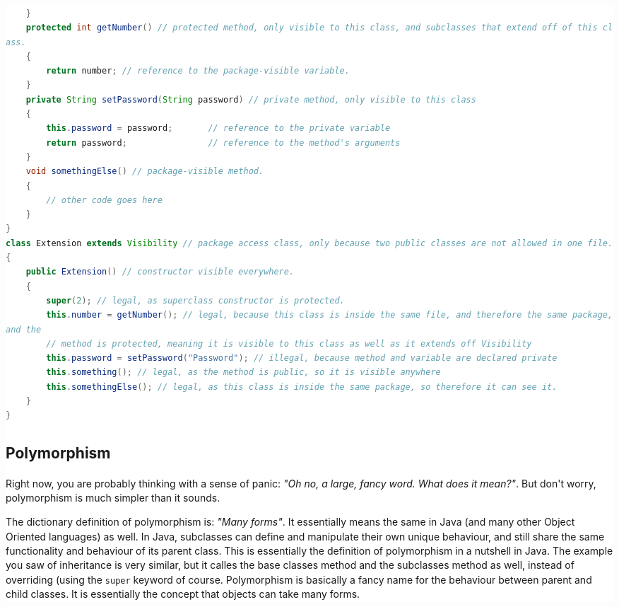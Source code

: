 ``` java
	}
	protected int getNumber() // protected method, only visible to this class, and subclasses that extend off of this class. 
	{
		return number; // reference to the package-visible variable.
	}
	private String setPassword(String password) // private method, only visible to this class
	{
		this.password = password;		// reference to the private variable
		return password; 				// reference to the method's arguments
	}
	void somethingElse() // package-visible method.
	{
		// other code goes here
	}
}
class Extension extends Visibility // package access class, only because two public classes are not allowed in one file. 
{
	public Extension() // constructor visible everywhere. 
	{
		super(2); // legal, as superclass constructor is protected. 
		this.number = getNumber(); // legal, because this class is inside the same file, and therefore the same package, and the
		// method is protected, meaning it is visible to this class as well as it extends off Visibility
		this.password = setPassword("Password"); // illegal, because method and variable are declared private
		this.something(); // legal, as the method is public, so it is visible anywhere
		this.somethingElse(); // legal, as this class is inside the same package, so therefore it can see it. 
	}
}
```

## Polymorphism

Right now, you are probably thinking with a sense of panic: _"Oh no, a large, fancy word. What does it mean?"_. But don't worry, 
polymorphism is much simpler than it sounds.

The dictionary definition of polymorphism is: _"Many forms"_. It essentially means the same in Java (and many other Object Oriented languages) as well.
In Java, subclasses can define and manipulate their own unique behaviour, and still share the same functionality and behaviour of its parent class. This is 
essentially the definition of polymorphism in a nutshell in Java. The example you saw of inheritance is very similar, but it calles the base classes method
and the subclasses method as well, instead of overriding (using the `super` keyword of course. Polymorphism is basically a fancy name for the
behaviour between parent and child classes. It is essentially the concept that objects can take many forms.
